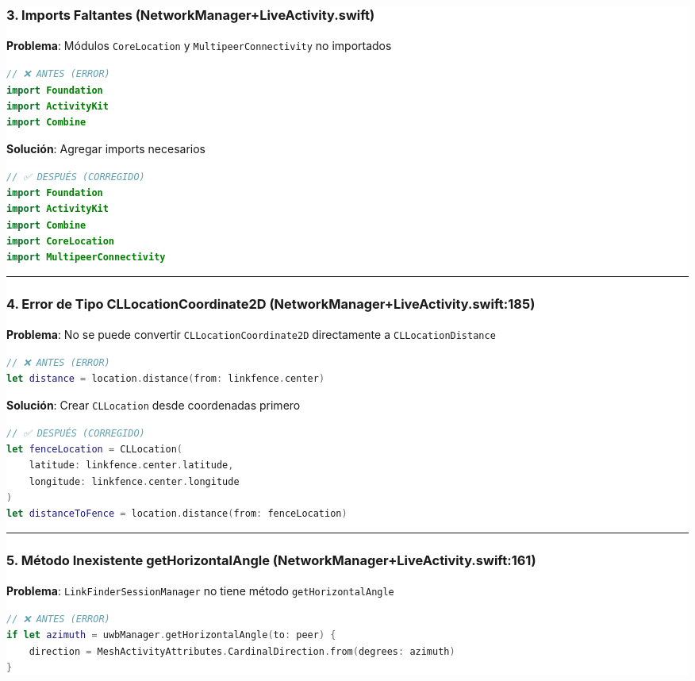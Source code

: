 
### 3. **Imports Faltantes (NetworkManager+LiveActivity.swift)**

**Problema**: Módulos `CoreLocation` y `MultipeerConnectivity` no importados

```swift
// ❌ ANTES (ERROR)
import Foundation
import ActivityKit
import Combine
```

**Solución**: Agregar imports necesarios

```swift
// ✅ DESPUÉS (CORREGIDO)
import Foundation
import ActivityKit
import Combine
import CoreLocation
import MultipeerConnectivity
```

---

### 4. **Error de Tipo CLLocationCoordinate2D (NetworkManager+LiveActivity.swift:185)**

**Problema**: No se puede convertir `CLLocationCoordinate2D` directamente a `CLLocationDistance`

```swift
// ❌ ANTES (ERROR)
let distance = location.distance(from: linkfence.center)
```

**Solución**: Crear `CLLocation` desde coordenadas primero

```swift
// ✅ DESPUÉS (CORREGIDO)
let fenceLocation = CLLocation(
    latitude: linkfence.center.latitude,
    longitude: linkfence.center.longitude
)
let distanceToFence = location.distance(from: fenceLocation)
```

---

### 5. **Método Inexistente getHorizontalAngle (NetworkManager+LiveActivity.swift:161)**

**Problema**: `LinkFinderSessionManager` no tiene método `getHorizontalAngle`

```swift
// ❌ ANTES (ERROR)
if let azimuth = uwbManager.getHorizontalAngle(to: peer) {
    direction = MeshActivityAttributes.CardinalDirection.from(degrees: azimuth)
}
```
